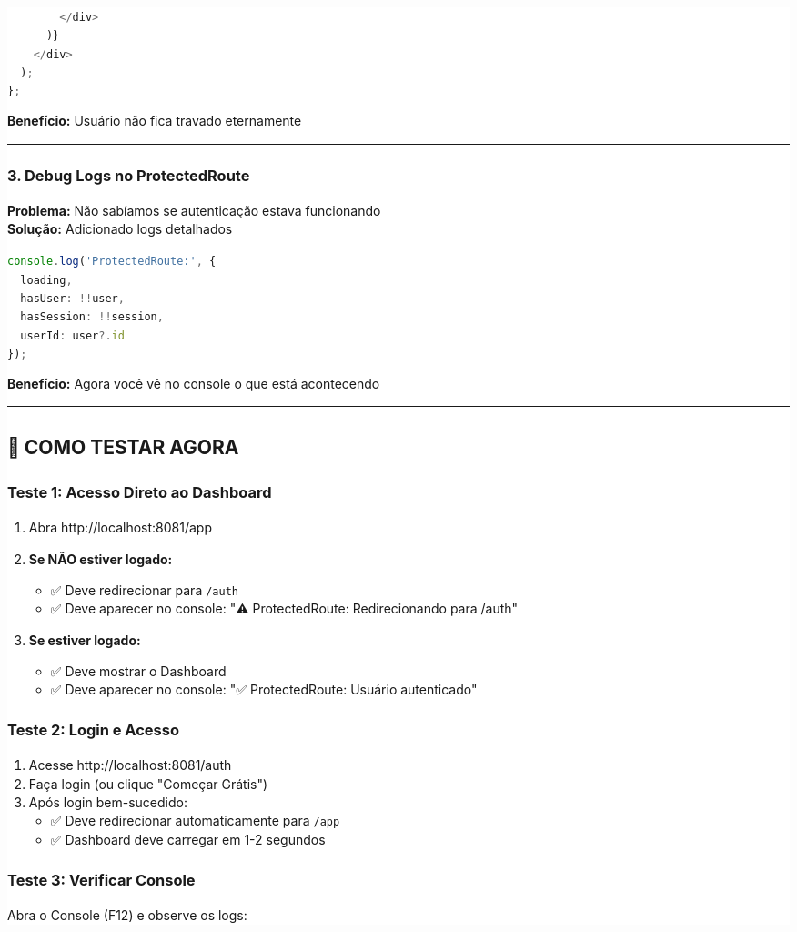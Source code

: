 ```typescript
        </div>
      )}
    </div>
  );
};
```

**Benefício:** Usuário não fica travado eternamente

---

### 3. Debug Logs no ProtectedRoute

**Problema:** Não sabíamos se autenticação estava funcionando  
**Solução:** Adicionado logs detalhados

```typescript
console.log('ProtectedRoute:', { 
  loading, 
  hasUser: !!user, 
  hasSession: !!session,
  userId: user?.id 
});
```

**Benefício:** Agora você vê no console o que está acontecendo

---

## 🧪 COMO TESTAR AGORA

### Teste 1: Acesso Direto ao Dashboard

1. Abra http://localhost:8081/app
2. **Se NÃO estiver logado:**
   - ✅ Deve redirecionar para `/auth`
   - ✅ Deve aparecer no console: "⚠️ ProtectedRoute: Redirecionando para /auth"

3. **Se estiver logado:**
   - ✅ Deve mostrar o Dashboard
   - ✅ Deve aparecer no console: "✅ ProtectedRoute: Usuário autenticado"

### Teste 2: Login e Acesso

1. Acesse http://localhost:8081/auth
2. Faça login (ou clique "Começar Grátis")
3. Após login bem-sucedido:
   - ✅ Deve redirecionar automaticamente para `/app`
   - ✅ Dashboard deve carregar em 1-2 segundos

### Teste 3: Verificar Console

Abra o Console (F12) e observe os logs:
